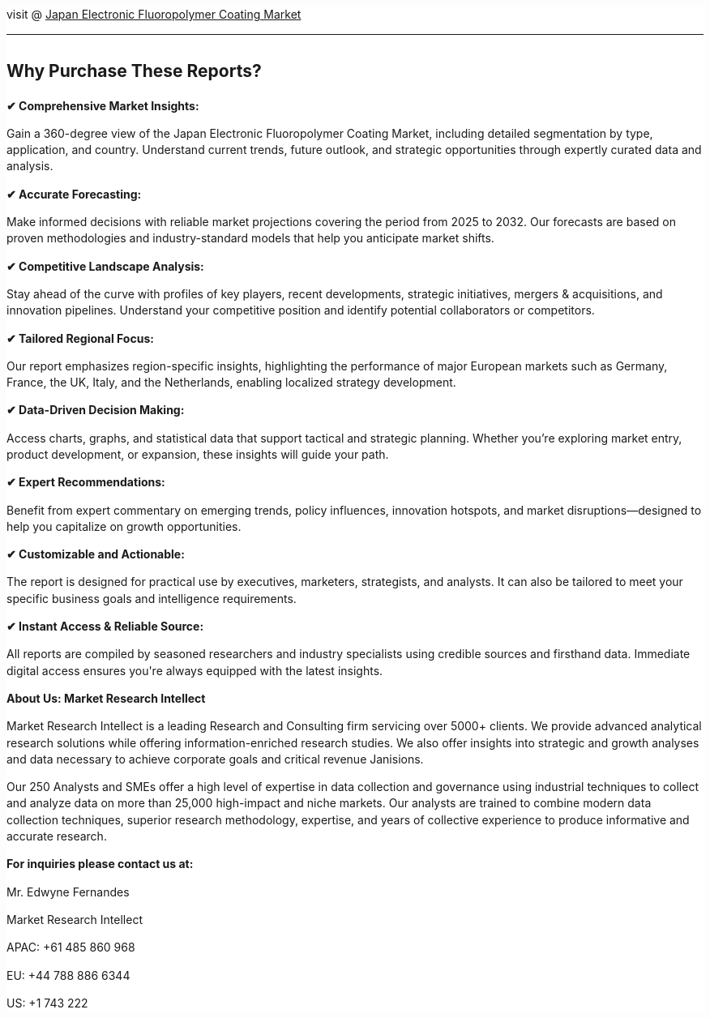 visit&nbsp;@</strong>&nbsp;</span><span class="font-[700]"><a href="https://www.marketresearchintellect.com/product/global-electronic-fluoropolymer-coating-market/?utm_source=Linkedin&utm_medium=042" target="_blank" data-tracking-control-name="article-ssr-frontend-pulse_little-text-block" data-tracking-will-navigate="" data-test-link="">Japan Electronic Fluoropolymer Coating Market</a></span></p></blockquote><hr /><h2>Why Purchase These Reports?</h2><p><strong>✔ Comprehensive Market Insights:</strong></p><p>Gain a 360-degree view of the Japan Electronic Fluoropolymer Coating Market, including detailed segmentation by type, application, and country. Understand current trends, future outlook, and strategic opportunities through expertly curated data and analysis.</p><p><strong>✔ Accurate Forecasting:</strong></p><p>Make informed decisions with reliable market projections covering the period from 2025 to 2032. Our forecasts are based on proven methodologies and industry-standard models that help you anticipate market shifts.</p><p><strong>✔ Competitive Landscape Analysis:</strong></p><p>Stay ahead of the curve with profiles of key players, recent developments, strategic initiatives, mergers &amp; acquisitions, and innovation pipelines. Understand your competitive position and identify potential collaborators or competitors.</p><p><strong>✔ Tailored Regional Focus:</strong></p><p>Our report emphasizes region-specific insights, highlighting the performance of major European markets such as Germany, France, the UK, Italy, and the Netherlands, enabling localized strategy development.</p><p><strong>✔ Data-Driven Decision Making:</strong></p><p>Access charts, graphs, and statistical data that support tactical and strategic planning. Whether you&rsquo;re exploring market entry, product development, or expansion, these insights will guide your path.</p><p><strong>✔ Expert Recommendations:</strong></p><p>Benefit from expert commentary on emerging trends, policy influences, innovation hotspots, and market disruptions&mdash;designed to help you capitalize on growth opportunities.</p><p><strong>✔ Customizable and Actionable:</strong></p><p>The report is designed for practical use by executives, marketers, strategists, and analysts. It can also be tailored to meet your specific business goals and intelligence requirements.</p><p><strong>✔ Instant Access &amp; Reliable Source:</strong></p><p>All reports are compiled by seasoned researchers and industry specialists using credible sources and firsthand data. Immediate digital access ensures you're always equipped with the latest insights.</p><p><strong><span class="font-[700]">About Us: Market Research Intellect</span></strong></p><p><span class="">Market Research Intellect is a leading Research and Consulting firm servicing over 5000+ clients. We provide advanced analytical research solutions while offering information-enriched research studies.&nbsp;</span>We also offer insights into strategic and growth analyses and data necessary to achieve corporate goals and critical revenue Janisions.</p><p><span class="">Our 250 Analysts and SMEs offer a high level of expertise in data collection and governance using industrial techniques to collect and analyze data on more than 25,000 high-impact and niche markets. Our analysts are trained to combine modern data collection techniques, superior research methodology, expertise, and years of collective experience to produce informative and accurate research.</span></p><p><strong>For inquiries please contact us at:</strong></p><p>Mr. Edwyne Fernandes</p><p>Market Research Intellect</p><p>APAC: +61 485 860 968</p><p>EU: +44 788 886 6344</p><p>US: +1 743 222